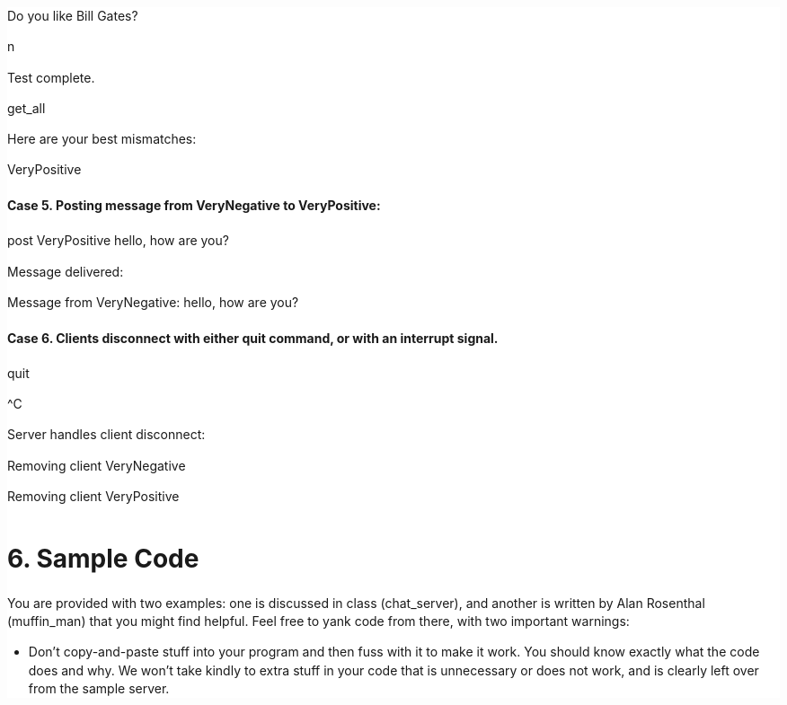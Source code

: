 Do you like Bill Gates?

n

Test complete.

get_all

Here are your best mismatches:

VeryPositive







<h4><strong>Case 5. Posting message from VeryNegative to VeryPositive:</strong></h4>

post VeryPositive hello, how are you?







Message delivered:

Message from VeryNegative:  hello, how are you?







<h4><strong>Case 6. Clients disconnect with either quit command, or with an interrupt signal.</strong></h4>

quit




^C




Server handles client disconnect:

Removing client VeryNegative

Removing client VeryPositive







<strong> </strong>

<h1>6. Sample Code</h1>

You are provided with two examples: one is discussed in class (chat_server), and another is written by Alan Rosenthal (muffin_man) that you might find helpful. Feel free to yank code from there, with two important warnings:

<ul>

 <li>Don’t copy-and-paste stuff into your program and then fuss with it to make it work. You should know exactly what the code does and why. We won’t take kindly to extra stuff in your code that is unnecessary or does not work, and is clearly left over from the sample server.</li>
